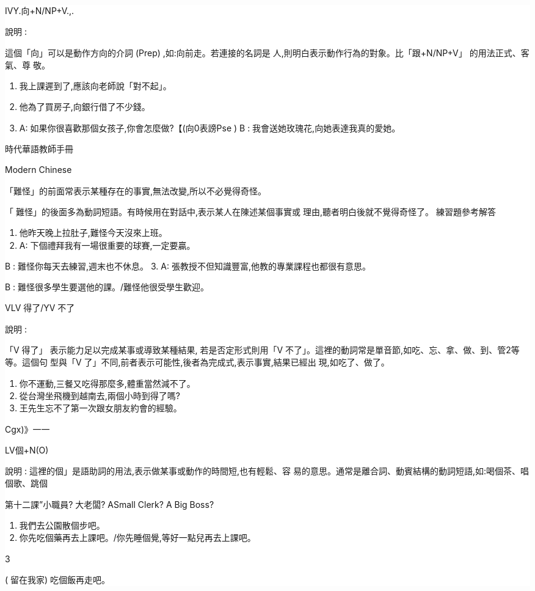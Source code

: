 IVY.向+N/NP+V.,.

說明 :

這個「向」可以是動作方向的介詞 (Prep) ,如:向前走。若連接的名詞是
人,則明白表示動作行為的對象。比「跟+N/NP+V」 的用法正式、客氣、尊
敬。

1. 我上課遲到了,應該向老師說「對不起」。
2. 他為了買房子,向銀行借了不少錢。

3. A: 如果你很喜歡那個女孩子,你會怎麼做?【(向0表謗Pse )
B : 我會送她玫瑰花,向她表達我真的愛她。

時代華語教師手冊

Modern Chinese

「難怪」的前面常表示某種存在的事實,無法改變,所以不必覺得奇怪。

「 難怪」的後面多為動詞短語。有時候用在對話中,表示某人在陳述某個事實或
理由,聽者明白後就不覺得奇怪了。
練習題參考解答
1. 他昨天晚上拉肚子,難怪今天沒來上班。
2. A: 下個禮拜我有一場很重要的球賽,一定要贏。

B : 難怪你每天去練習,週末也不休息。
3. A: 張教授不但知識豐富,他教的專業課程也都很有意思。

B : 難怪很多學生要選他的課。/難怪他很受學生歡迎。

VLV 得了/YV 不了

說明 :

「V 得了」 表示能力足以完成某事或導致某種結果, 若是否定形式則用「V
不了」。這裡的動詞常是單音節,如吃、忘、拿、做、到、管2等等。這個句
型與「V 了」不同,前者表示可能性,後者為完成式,表示事實,結果已經出
現,如吃了、做了。

1. 你不運動,三餐又吃得那麼多,體重當然減不了。
2. 從台灣坐飛機到越南去,兩個小時到得了嗎?
3. 王先生忘不了第一次跟女朋友約會的經驗。

Cgx)》一一

LV個+N(O)

說明 :
這裡的個」是語助詞的用法,表示做某事或動作的時間短,也有輕鬆、容
易的意思。通常是離合詞、動賓結構的動詞短語,如:喝個茶、唱個歌、跳個

第十二課”小職員? 大老闆?
ASmall Clerk? A Big Boss?

1. 我們去公園散個步吧。
2. 你先吃個藥再去上課吧。/你先睡個覺,等好一點兒再去上課吧。

3

( 留在我家) 吃個飯再走吧。
